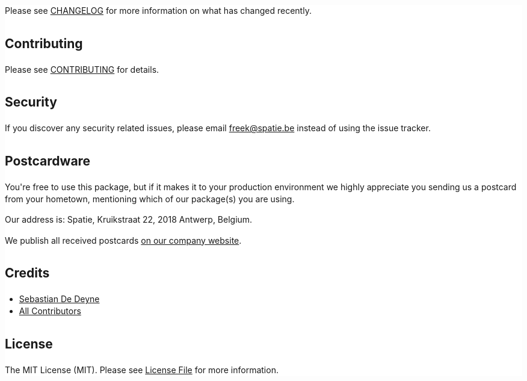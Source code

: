 Please see [CHANGELOG](CHANGELOG.md) for more information on what has changed recently.

## Contributing

Please see [CONTRIBUTING](.github/CONTRIBUTING.md) for details.

## Security

If you discover any security related issues, please email freek@spatie.be instead of using the issue tracker.

## Postcardware

You're free to use this package, but if it makes it to your production environment we highly appreciate you sending us a postcard from your hometown, mentioning which of our package(s) you are using.

Our address is: Spatie, Kruikstraat 22, 2018 Antwerp, Belgium.

We publish all received postcards [on our company website](https://spatie.be/en/opensource/postcards).

## Credits

- [Sebastian De Deyne](https://github.com/sebastiandedeyne)
- [All Contributors](../../contributors)

## License

The MIT License (MIT). Please see [License File](LICENSE.md) for more information.
